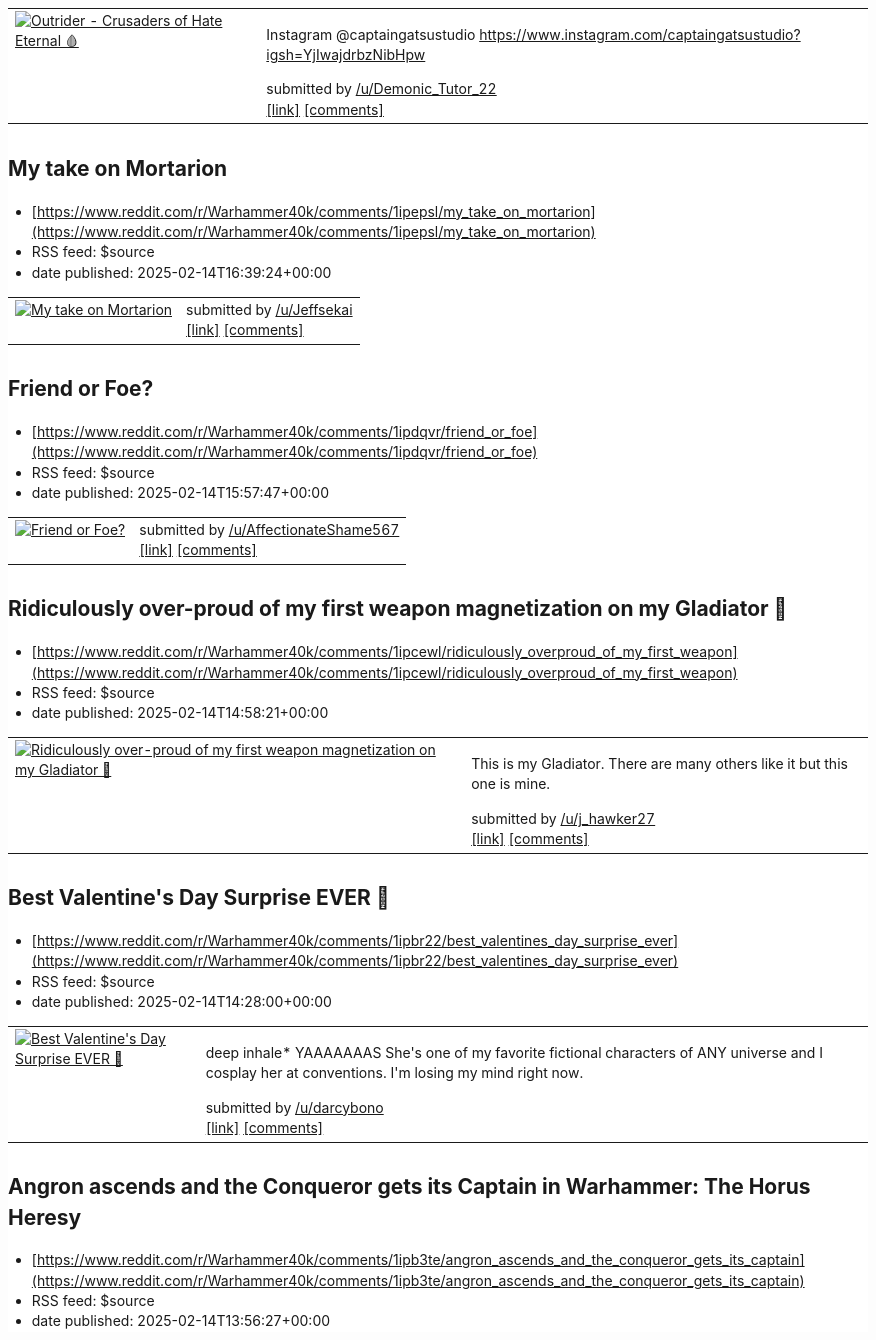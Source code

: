 <table> <tr><td> <a href="https://www.reddit.com/r/Warhammer40k/comments/1ipfd6t/outrider_crusaders_of_hate_eternal/"> <img src="https://b.thumbs.redditmedia.com/1syc5FC0u34ABARiP2oZbft9QcTvyiEdFrqnRQaH3Ns.jpg" alt="Outrider - Crusaders of Hate Eternal 🩸" title="Outrider - Crusaders of Hate Eternal 🩸" /> </a> </td><td> <div class="md"><p>Instagram @captaingatsustudio <a href="https://www.instagram.com/captaingatsustudio?igsh=YjIwajdrbzNibHpw">https://www.instagram.com/captaingatsustudio?igsh=YjIwajdrbzNibHpw</a></p> </div> &#32; submitted by &#32; <a href="https://www.reddit.com/user/Demonic_Tutor_22"> /u/Demonic_Tutor_22 </a> <br/> <span><a href="https://www.reddit.com/gallery/1ipfd6t">[link]</a></span> &#32; <span><a href="https://www.reddit.com/r/Warhammer40k/comments/1ipfd6t/outrider_crusaders_of_hate_eternal/">[comments]</a></span> </td></tr></table>

## My take on Mortarion
 - [https://www.reddit.com/r/Warhammer40k/comments/1ipepsl/my_take_on_mortarion](https://www.reddit.com/r/Warhammer40k/comments/1ipepsl/my_take_on_mortarion)
 - RSS feed: $source
 - date published: 2025-02-14T16:39:24+00:00

<table> <tr><td> <a href="https://www.reddit.com/r/Warhammer40k/comments/1ipepsl/my_take_on_mortarion/"> <img src="https://preview.redd.it/t9v0dwkpu4je1.jpeg?width=640&amp;crop=smart&amp;auto=webp&amp;s=f50464f7a24337ff3f43a37afbeb86f6e345d6f5" alt="My take on Mortarion" title="My take on Mortarion" /> </a> </td><td> &#32; submitted by &#32; <a href="https://www.reddit.com/user/Jeffsekai"> /u/Jeffsekai </a> <br/> <span><a href="https://i.redd.it/t9v0dwkpu4je1.jpeg">[link]</a></span> &#32; <span><a href="https://www.reddit.com/r/Warhammer40k/comments/1ipepsl/my_take_on_mortarion/">[comments]</a></span> </td></tr></table>

## Friend or Foe?
 - [https://www.reddit.com/r/Warhammer40k/comments/1ipdqvr/friend_or_foe](https://www.reddit.com/r/Warhammer40k/comments/1ipdqvr/friend_or_foe)
 - RSS feed: $source
 - date published: 2025-02-14T15:57:47+00:00

<table> <tr><td> <a href="https://www.reddit.com/r/Warhammer40k/comments/1ipdqvr/friend_or_foe/"> <img src="https://a.thumbs.redditmedia.com/gD1nsxz0vlt8v-nO89bLPAhAeeZKdfnzO4S5EXmkFj0.jpg" alt="Friend or Foe?" title="Friend or Foe?" /> </a> </td><td> &#32; submitted by &#32; <a href="https://www.reddit.com/user/AffectionateShame567"> /u/AffectionateShame567 </a> <br/> <span><a href="https://www.reddit.com/gallery/1ipdqvr">[link]</a></span> &#32; <span><a href="https://www.reddit.com/r/Warhammer40k/comments/1ipdqvr/friend_or_foe/">[comments]</a></span> </td></tr></table>

## Ridiculously over-proud of my first weapon magnetization on my Gladiator 🥰
 - [https://www.reddit.com/r/Warhammer40k/comments/1ipcewl/ridiculously_overproud_of_my_first_weapon](https://www.reddit.com/r/Warhammer40k/comments/1ipcewl/ridiculously_overproud_of_my_first_weapon)
 - RSS feed: $source
 - date published: 2025-02-14T14:58:21+00:00

<table> <tr><td> <a href="https://www.reddit.com/r/Warhammer40k/comments/1ipcewl/ridiculously_overproud_of_my_first_weapon/"> <img src="https://external-preview.redd.it/bnV0dWMwd25jNGplMXEAnjA16SF7-qt9J4q0aCyRXNXflPertVypqeHc_iBo.png?width=640&amp;crop=smart&amp;auto=webp&amp;s=fd6bbd1c4c7cfebb21ad426c129268d68fdefc65" alt="Ridiculously over-proud of my first weapon magnetization on my Gladiator 🥰" title="Ridiculously over-proud of my first weapon magnetization on my Gladiator 🥰" /> </a> </td><td> <div class="md"><p>This is my Gladiator. There are many others like it but this one is mine.</p> </div> &#32; submitted by &#32; <a href="https://www.reddit.com/user/j_hawker27"> /u/j_hawker27 </a> <br/> <span><a href="https://v.redd.it/uzzyikxnc4je1">[link]</a></span> &#32; <span><a href="https://www.reddit.com/r/Warhammer40k/comments/1ipcewl/ridiculously_overproud_of_my_first_weapon/">[comments]</a></span> </td></tr></table>

## Best Valentine's Day Surprise EVER 🤩
 - [https://www.reddit.com/r/Warhammer40k/comments/1ipbr22/best_valentines_day_surprise_ever](https://www.reddit.com/r/Warhammer40k/comments/1ipbr22/best_valentines_day_surprise_ever)
 - RSS feed: $source
 - date published: 2025-02-14T14:28:00+00:00

<table> <tr><td> <a href="https://www.reddit.com/r/Warhammer40k/comments/1ipbr22/best_valentines_day_surprise_ever/"> <img src="https://preview.redd.it/q35d4f6a74je1.png?width=640&amp;crop=smart&amp;auto=webp&amp;s=147459fca064bfa4f403df5bba0b43aad0b2be28" alt="Best Valentine's Day Surprise EVER 🤩" title="Best Valentine's Day Surprise EVER 🤩" /> </a> </td><td> <div class="md"><p>deep inhale* YAAAAAAAS She&#39;s one of my favorite fictional characters of ANY universe and I cosplay her at conventions. I&#39;m losing my mind right now.</p> </div> &#32; submitted by &#32; <a href="https://www.reddit.com/user/darcybono"> /u/darcybono </a> <br/> <span><a href="https://i.redd.it/q35d4f6a74je1.png">[link]</a></span> &#32; <span><a href="https://www.reddit.com/r/Warhammer40k/comments/1ipbr22/best_valentines_day_surprise_ever/">[comments]</a></span> </td></tr></table>

## Angron ascends and the Conqueror gets its Captain in Warhammer: The Horus Heresy
 - [https://www.reddit.com/r/Warhammer40k/comments/1ipb3te/angron_ascends_and_the_conqueror_gets_its_captain](https://www.reddit.com/r/Warhammer40k/comments/1ipb3te/angron_ascends_and_the_conqueror_gets_its_captain)
 - RSS feed: $source
 - date published: 2025-02-14T13:56:27+00:00
